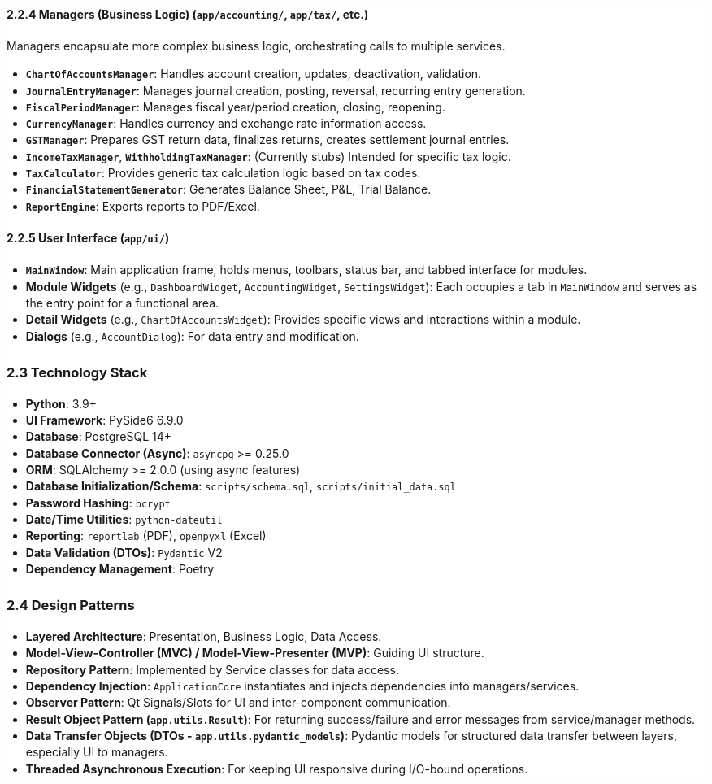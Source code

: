 #### 2.2.4 Managers (Business Logic) (`app/accounting/`, `app/tax/`, etc.)
Managers encapsulate more complex business logic, orchestrating calls to multiple services.
- **`ChartOfAccountsManager`**: Handles account creation, updates, deactivation, validation.
- **`JournalEntryManager`**: Manages journal creation, posting, reversal, recurring entry generation.
- **`FiscalPeriodManager`**: Manages fiscal year/period creation, closing, reopening.
- **`CurrencyManager`**: Handles currency and exchange rate information access.
- **`GSTManager`**: Prepares GST return data, finalizes returns, creates settlement journal entries.
- **`IncomeTaxManager`**, **`WithholdingTaxManager`**: (Currently stubs) Intended for specific tax logic.
- **`TaxCalculator`**: Provides generic tax calculation logic based on tax codes.
- **`FinancialStatementGenerator`**: Generates Balance Sheet, P&L, Trial Balance.
- **`ReportEngine`**: Exports reports to PDF/Excel.

#### 2.2.5 User Interface (`app/ui/`)
- **`MainWindow`**: Main application frame, holds menus, toolbars, status bar, and tabbed interface for modules.
- **Module Widgets** (e.g., `DashboardWidget`, `AccountingWidget`, `SettingsWidget`): Each occupies a tab in `MainWindow` and serves as the entry point for a functional area.
- **Detail Widgets** (e.g., `ChartOfAccountsWidget`): Provides specific views and interactions within a module.
- **Dialogs** (e.g., `AccountDialog`): For data entry and modification.

### 2.3 Technology Stack
- **Python**: 3.9+
- **UI Framework**: PySide6 6.9.0
- **Database**: PostgreSQL 14+
- **Database Connector (Async)**: `asyncpg` >= 0.25.0
- **ORM**: SQLAlchemy >= 2.0.0 (using async features)
- **Database Initialization/Schema**: `scripts/schema.sql`, `scripts/initial_data.sql`
- **Password Hashing**: `bcrypt`
- **Date/Time Utilities**: `python-dateutil`
- **Reporting**: `reportlab` (PDF), `openpyxl` (Excel)
- **Data Validation (DTOs)**: `Pydantic` V2
- **Dependency Management**: Poetry

### 2.4 Design Patterns
- **Layered Architecture**: Presentation, Business Logic, Data Access.
- **Model-View-Controller (MVC) / Model-View-Presenter (MVP)**: Guiding UI structure.
- **Repository Pattern**: Implemented by Service classes for data access.
- **Dependency Injection**: `ApplicationCore` instantiates and injects dependencies into managers/services.
- **Observer Pattern**: Qt Signals/Slots for UI and inter-component communication.
- **Result Object Pattern (`app.utils.Result`)**: For returning success/failure and error messages from service/manager methods.
- **Data Transfer Objects (DTOs - `app.utils.pydantic_models`)**: Pydantic models for structured data transfer between layers, especially UI to managers.
- **Threaded Asynchronous Execution**: For keeping UI responsive during I/O-bound operations.
